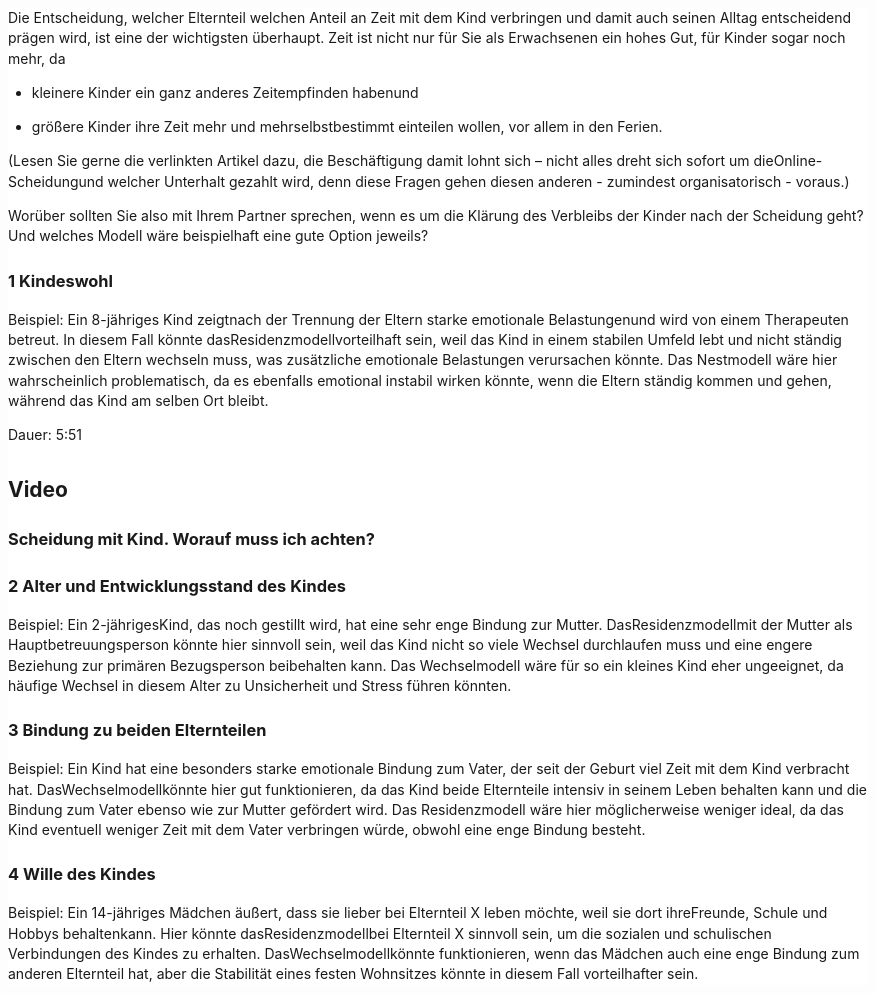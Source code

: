Die Entscheidung, welcher Elternteil welchen Anteil an Zeit mit dem Kind verbringen und damit auch seinen Alltag entscheidend prägen wird, ist eine der wichtigsten überhaupt. Zeit ist nicht nur für Sie als Erwachsenen ein hohes Gut, für Kinder sogar noch mehr, da

- kleinere Kinder ein ganz anderes Zeitempfinden habenund

- größere Kinder ihre Zeit mehr und mehrselbstbestimmt einteilen wollen, vor allem in den Ferien.

(Lesen Sie gerne die verlinkten Artikel dazu, die Beschäftigung damit lohnt sich – nicht alles dreht sich sofort um dieOnline-Scheidungund welcher Unterhalt gezahlt wird, denn diese Fragen gehen diesen anderen - zumindest organisatorisch - voraus.)

Worüber sollten Sie also mit Ihrem Partner sprechen, wenn es um die Klärung des Verbleibs der Kinder nach der Scheidung geht? Und welches Modell wäre beispielhaft eine gute Option jeweils?

### 1 Kindeswohl

Beispiel: Ein 8-jähriges Kind zeigtnach der Trennung der Eltern starke emotionale Belastungenund wird von einem Therapeuten betreut. In diesem Fall könnte dasResidenzmodellvorteilhaft sein, weil das Kind in einem stabilen Umfeld lebt und nicht ständig zwischen den Eltern wechseln muss, was zusätzliche emotionale Belastungen verursachen könnte. Das Nestmodell wäre hier wahrscheinlich problematisch, da es ebenfalls emotional instabil wirken könnte, wenn die Eltern ständig kommen und gehen, während das Kind am selben Ort bleibt.

Dauer: 5:51

## Video

### Scheidung mit Kind. Worauf muss ich achten?

### 2 Alter und Entwicklungsstand des Kindes

Beispiel: Ein 2-jährigesKind, das noch gestillt wird, hat eine sehr enge Bindung zur Mutter. DasResidenzmodellmit der Mutter als Hauptbetreuungsperson könnte hier sinnvoll sein, weil das Kind nicht so viele Wechsel durchlaufen muss und eine engere Beziehung zur primären Bezugsperson beibehalten kann. Das Wechselmodell wäre für so ein kleines Kind eher ungeeignet, da häufige Wechsel in diesem Alter zu Unsicherheit und Stress führen könnten.

### 3 Bindung zu beiden Elternteilen

Beispiel: Ein Kind hat eine besonders starke emotionale Bindung zum Vater, der seit der Geburt viel Zeit mit dem Kind verbracht hat. DasWechselmodellkönnte hier gut funktionieren, da das Kind beide Elternteile intensiv in seinem Leben behalten kann und die Bindung zum Vater ebenso wie zur Mutter gefördert wird. Das Residenzmodell wäre hier möglicherweise weniger ideal, da das Kind eventuell weniger Zeit mit dem Vater verbringen würde, obwohl eine enge Bindung besteht.

### 4 Wille des Kindes

Beispiel: Ein 14-jähriges Mädchen äußert, dass sie lieber bei Elternteil X leben möchte, weil sie dort ihreFreunde, Schule und Hobbys behaltenkann. Hier könnte dasResidenzmodellbei Elternteil X sinnvoll sein, um die sozialen und schulischen Verbindungen des Kindes zu erhalten. DasWechselmodellkönnte funktionieren, wenn das Mädchen auch eine enge Bindung zum anderen Elternteil hat, aber die Stabilität eines festen Wohnsitzes könnte in diesem Fall vorteilhafter sein.
